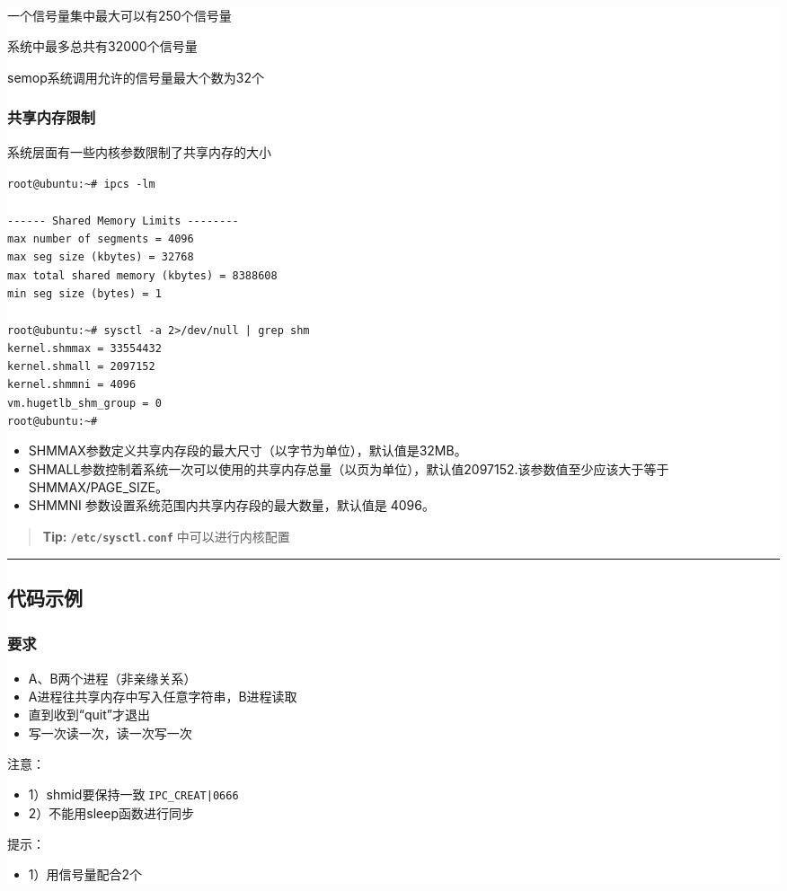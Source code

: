 一个信号量集中最大可以有250个信号量

系统中最多总共有32000个信号量

semop系统调用允许的信号量最大个数为32个


### 共享内存限制

系统层面有一些内核参数限制了共享内存的大小

~~~
root@ubuntu:~# ipcs -lm

------ Shared Memory Limits --------
max number of segments = 4096
max seg size (kbytes) = 32768
max total shared memory (kbytes) = 8388608
min seg size (bytes) = 1

root@ubuntu:~# sysctl -a 2>/dev/null | grep shm
kernel.shmmax = 33554432
kernel.shmall = 2097152
kernel.shmmni = 4096
vm.hugetlb_shm_group = 0
root@ubuntu:~#
~~~

* SHMMAX参数定义共享内存段的最大尺寸（以字节为单位），默认值是32MB。
* SHMALL参数控制着系统一次可以使用的共享内存总量（以页为单位），默认值2097152.该参数值至少应该大于等于SHMMAX/PAGE_SIZE。
* SHMMNI 参数设置系统范围内共享内存段的最大数量，默认值是 4096。

> **Tip:** **`/etc/sysctl.conf`** 中可以进行内核配置

---


## 代码示例

### 要求

* A、B两个进程（非亲缘关系）
* A进程往共享内存中写入任意字符串，B进程读取
* 直到收到“quit”才退出
* 写一次读一次，读一次写一次

注意：

* 1）shmid要保持一致  `IPC_CREAT|0666`
* 2）不能用sleep函数进行同步

提示：

* 1）用信号量配合2个



